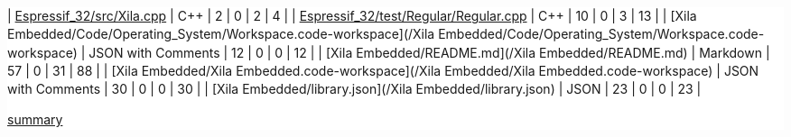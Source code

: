 | [Espressif_32/src/Xila.cpp](/Espressif_32/src/Xila.cpp) | C++ | 2 | 0 | 2 | 4 |
| [Espressif_32/test/Regular/Regular.cpp](/Espressif_32/test/Regular/Regular.cpp) | C++ | 10 | 0 | 3 | 13 |
| [Xila Embedded/Code/Operating_System/Workspace.code-workspace](/Xila Embedded/Code/Operating_System/Workspace.code-workspace) | JSON with Comments | 12 | 0 | 0 | 12 |
| [Xila Embedded/README.md](/Xila Embedded/README.md) | Markdown | 57 | 0 | 31 | 88 |
| [Xila Embedded/Xila Embedded.code-workspace](/Xila Embedded/Xila Embedded.code-workspace) | JSON with Comments | 30 | 0 | 0 | 30 |
| [Xila Embedded/library.json](/Xila Embedded/library.json) | JSON | 23 | 0 | 0 | 23 |

[summary](results.md)